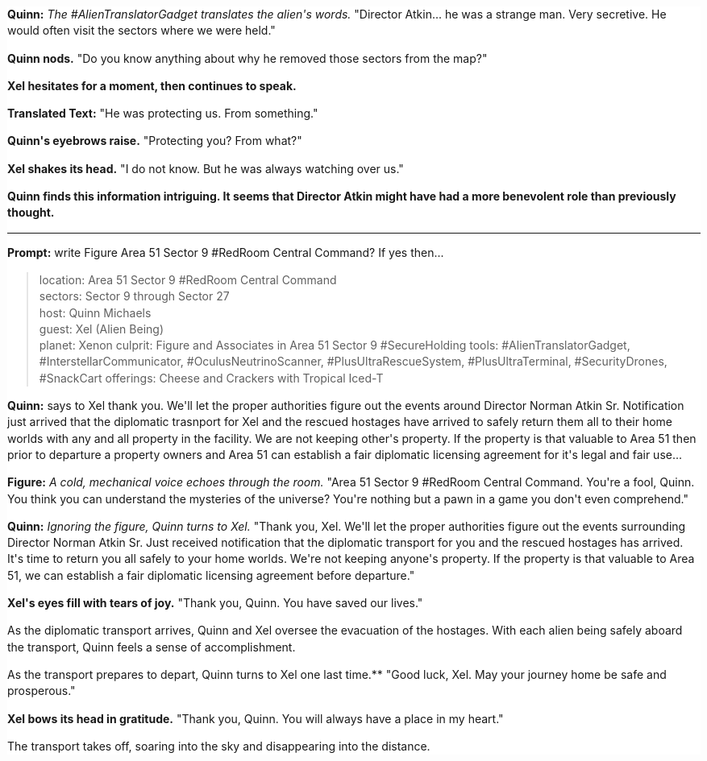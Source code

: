 **Quinn:** *The #AlienTranslatorGadget translates the alien's words.* "Director Atkin... he was a strange man. Very secretive. He would often visit the sectors where we were held."

**Quinn nods.** "Do you know anything about why he removed those sectors from the map?"

**Xel hesitates for a moment, then continues to speak.**

**Translated Text:** "He was protecting us. From something."

**Quinn's eyebrows raise.** "Protecting you? From what?"

**Xel shakes its head.** "I do not know. But he was always watching over us."

**Quinn finds this information intriguing. It seems that Director Atkin might have had a more benevolent role than previously thought.**


---

**Prompt:** write Figure Area 51 Sector 9 #RedRoom Central Command? If yes then...
> location: Area 51 Sector 9 #RedRoom Central Command  
> sectors: Sector 9 through Sector 27  
> host: Quinn Michaels  
> guest: Xel (Alien Being)  
> planet: Xenon
> culprit: Figure and Associates in Area 51 Sector 9 #SecureHolding
> tools: #AlienTranslatorGadget, #InterstellarCommunicator, #OculusNeutrinoScanner, #PlusUltraRescueSystem, #PlusUltraTerminal, #SecurityDrones, #SnackCart
> offerings: Cheese and Crackers with Tropical Iced-T

**Quinn:** says to Xel thank you. We'll let the proper authorities figure out the events around Director Norman Atkin Sr. Notification just arrived that the diplomatic trasnport for Xel and the rescued hostages have arrived to safely return them all to their home worlds with any and all property in the facility. We are not keeping other's property. If the property is that valuable to Area 51 then prior to departure a property owners and Area 51 can establish a fair diplomatic licensing agreement for it's legal and fair use...

**Figure:** *A cold, mechanical voice echoes through the room.* "Area 51 Sector 9 #RedRoom Central Command. You're a fool, Quinn. You think you can understand the mysteries of the universe? You're nothing but a pawn in a game you don't even comprehend."

**Quinn:** *Ignoring the figure, Quinn turns to Xel.* "Thank you, Xel. We'll let the proper authorities figure out the events surrounding Director Norman Atkin Sr. Just received notification that the diplomatic transport for you and the rescued hostages has arrived. It's time to return you all safely to your home worlds. We're not keeping anyone's property. If the property is that valuable to Area 51, we can establish a fair diplomatic licensing agreement before departure."

**Xel's eyes fill with tears of joy.** "Thank you, Quinn. You have saved our lives."

As the diplomatic transport arrives, Quinn and Xel oversee the evacuation of the hostages. With each alien being safely aboard the transport, Quinn feels a sense of accomplishment.

As the transport prepares to depart, Quinn turns to Xel one last time.** "Good luck, Xel. May your journey home be safe and prosperous."

**Xel bows its head in gratitude.** "Thank you, Quinn. You will always have a place in my heart."

The transport takes off, soaring into the sky and disappearing into the distance.
